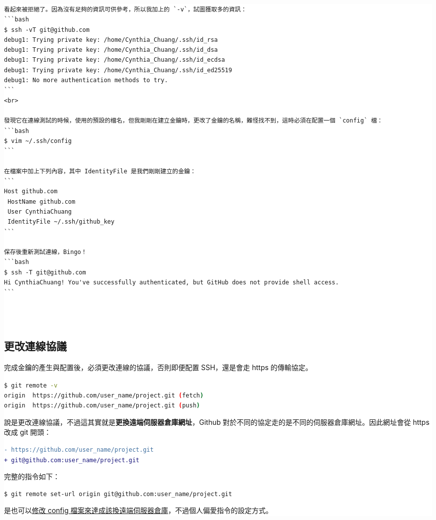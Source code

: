     看起來被拒絕了。因為沒有足夠的資訊可供參考，所以我加上的 `-v`，試圖獲取多的資訊：
    ```bash
    $ ssh -vT git@github.com
    debug1: Trying private key: /home/Cynthia_Chuang/.ssh/id_rsa
    debug1: Trying private key: /home/Cynthia_Chuang/.ssh/id_dsa
    debug1: Trying private key: /home/Cynthia_Chuang/.ssh/id_ecdsa
    debug1: Trying private key: /home/Cynthia_Chuang/.ssh/id_ed25519
    debug1: No more authentication methods to try.
    ```
    <br>
    
    發現它在連線測試的時候，使用的預設的檔名，但我剛剛在建立金鑰時，更改了金鑰的名稱，難怪找不到，這時必須在配置一個 `config` 檔：
    ```bash
    $ vim ~/.ssh/config    
    ```
    
    在檔案中加上下列內容，其中 IdentityFile 是我們剛剛建立的金鑰：
    ```
    Host github.com
     HostName github.com
     User CynthiaChuang
     IdentityFile ~/.ssh/github_key
    ```
    
    保存後重新測試連線，Bingo！
    ```bash
    $ ssh -T git@github.com
    Hi CynthiaChuang! You've successfully authenticated, but GitHub does not provide shell access.
    ```        
    
 
<br><br>

## 更改連線協議
完成金鑰的產生與配置後，必須更改連線的協議，否則即便配置 SSH，還是會走 https 的傳輸協定。

```bash
$ git remote -v
origin  https://github.com/user_name/project.git (fetch)
origin  https://github.com/user_name/project.git (push)
```     

說是更改連線協議，不過這其實就是**更換遠端伺服器倉庫網址**，Github 對於不同的協定走的是不同的伺服器倉庫網址。因此網址會從 https 改成 git 開頭：

```diff
- https://github.com/user_name/project.git
+ git@github.com:user_name/project.git
```


完整的指令如下：
```bash
$ git remote set-url origin git@github.com:user_name/project.git
```

是也可以[修改 config 檔案來達成該換遠端伺服器倉庫](/Git-Remote-Set-Url)，不過個人偏愛指令的設定方式。
